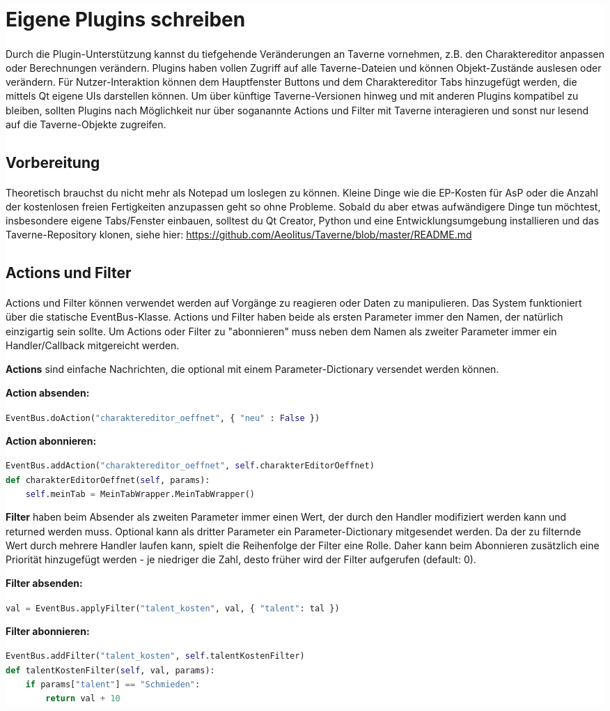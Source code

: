 # Eigene Plugins schreiben
Durch die Plugin-Unterstützung kannst du tiefgehende Veränderungen an Taverne vornehmen, z.B. den Charaktereditor anpassen oder Berechnungen verändern. Plugins haben vollen Zugriff auf alle Taverne-Dateien und können Objekt-Zustände auslesen oder verändern. Für Nutzer-Interaktion können dem Hauptfenster Buttons und dem Charaktereditor Tabs hinzugefügt werden, die mittels Qt eigene UIs darstellen können. Um über künftige Taverne-Versionen hinweg und mit anderen Plugins kompatibel zu bleiben, sollten Plugins nach Möglichkeit nur über soganannte Actions und Filter mit Taverne interagieren und sonst nur lesend auf die Taverne-Objekte zugreifen.

## Vorbereitung
Theoretisch brauchst du nicht mehr als Notepad um loslegen zu können. Kleine Dinge wie die EP-Kosten für AsP oder die Anzahl der kostenlosen freien Fertigkeiten anzupassen geht so ohne Probleme. Sobald du aber etwas aufwändigere Dinge tun möchtest, insbesondere eigene Tabs/Fenster einbauen, solltest du Qt Creator, Python und eine Entwicklungsumgebung installieren und das Taverne-Repository klonen, siehe hier: <a href="https://github.com/Aeolitus/Taverne/blob/master/README.md">https://github.com/Aeolitus/Taverne/blob/master/README.md</a>

## Actions und Filter
Actions und Filter können verwendet werden auf Vorgänge zu reagieren oder Daten zu manipulieren. Das System funktioniert über die statische EventBus-Klasse. Actions und Filter haben beide als ersten Parameter immer den Namen, der natürlich einzigartig sein sollte. Um Actions oder Filter zu "abonnieren" muss neben dem Namen als zweiter Parameter immer ein Handler/Callback mitgereicht werden.


__Actions__ sind einfache Nachrichten, die optional mit einem Parameter-Dictionary versendet werden können.


__Action absenden:__
```python
EventBus.doAction("charaktereditor_oeffnet", { "neu" : False })
```
__Action abonnieren:__
```python
EventBus.addAction("charaktereditor_oeffnet", self.charakterEditorOeffnet)
def charakterEditorOeffnet(self, params):
    self.meinTab = MeinTabWrapper.MeinTabWrapper()
```

__Filter__ haben beim Absender als zweiten Parameter immer einen Wert, der durch den Handler modifiziert werden kann und returned werden muss. Optional kann als dritter Parameter ein Parameter-Dictionary mitgesendet werden. Da der zu filternde Wert durch mehrere Handler laufen kann, spielt die Reihenfolge der Filter eine Rolle. Daher kann beim Abonnieren zusätzlich eine Priorität hinzugefügt werden - je niedriger die Zahl, desto früher wird der Filter aufgerufen (default: 0).


__Filter absenden:__
```python
val = EventBus.applyFilter("talent_kosten", val, { "talent": tal })
```
__Filter abonnieren:__
```python
EventBus.addFilter("talent_kosten", self.talentKostenFilter)
def talentKostenFilter(self, val, params):
    if params["talent"] == "Schmieden":
        return val + 10
```
